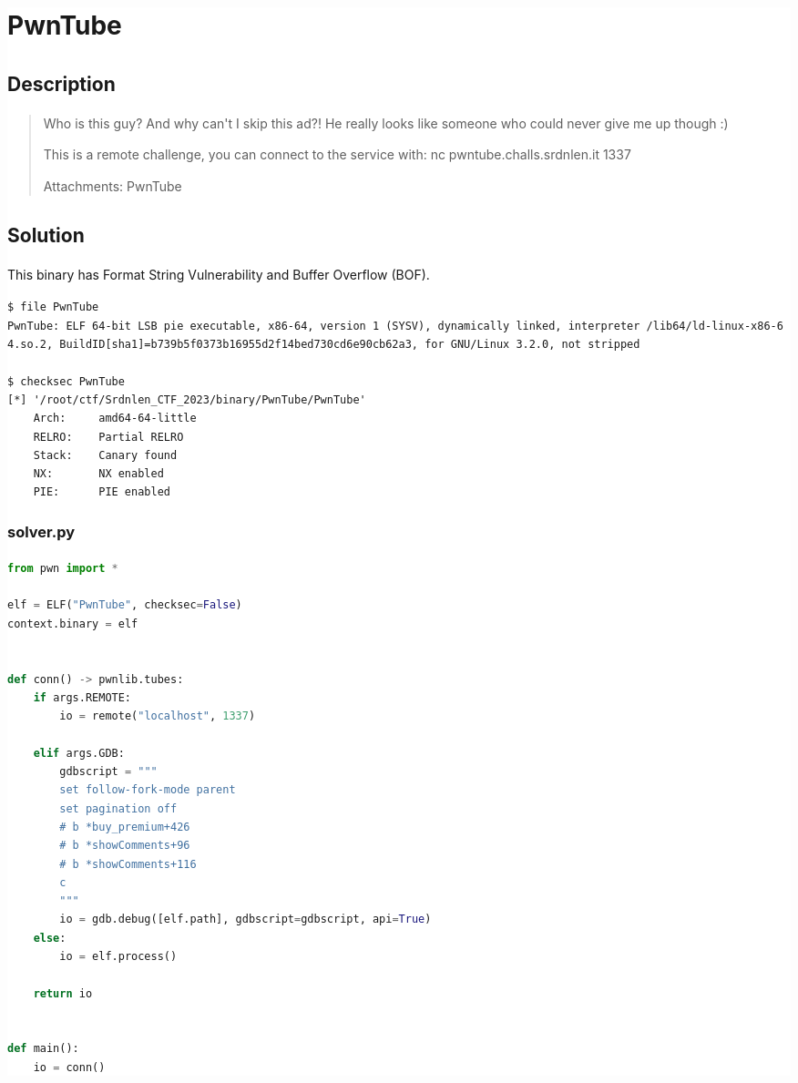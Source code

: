 # PwnTube

## Description

> Who is this guy? And why can't I skip this ad?! He really looks like someone who could never give me up though :)
>
> This is a remote challenge, you can connect to the service with: nc pwntube.challs.srdnlen.it 1337
>
> Attachments: PwnTube

## Solution

This binary has Format String Vulnerability and Buffer Overflow (BOF).

```console
$ file PwnTube
PwnTube: ELF 64-bit LSB pie executable, x86-64, version 1 (SYSV), dynamically linked, interpreter /lib64/ld-linux-x86-64.so.2, BuildID[sha1]=b739b5f0373b16955d2f14bed730cd6e90cb62a3, for GNU/Linux 3.2.0, not stripped

$ checksec PwnTube
[*] '/root/ctf/Srdnlen_CTF_2023/binary/PwnTube/PwnTube'
    Arch:     amd64-64-little
    RELRO:    Partial RELRO
    Stack:    Canary found
    NX:       NX enabled
    PIE:      PIE enabled
```

### solver.py

```python
from pwn import *

elf = ELF("PwnTube", checksec=False)
context.binary = elf


def conn() -> pwnlib.tubes:
    if args.REMOTE:
        io = remote("localhost", 1337)

    elif args.GDB:
        gdbscript = """
        set follow-fork-mode parent
        set pagination off
        # b *buy_premium+426
        # b *showComments+96
        # b *showComments+116
        c
        """
        io = gdb.debug([elf.path], gdbscript=gdbscript, api=True)
    else:
        io = elf.process()

    return io


def main():
    io = conn()

```